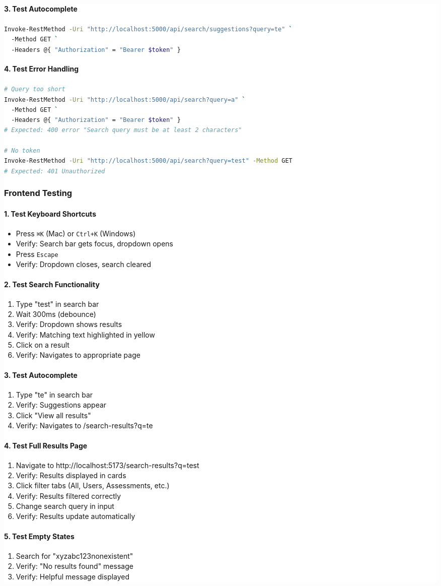 #### 3. **Test Autocomplete**
```bash
Invoke-RestMethod -Uri "http://localhost:5000/api/search/suggestions?query=te" `
  -Method GET `
  -Headers @{ "Authorization" = "Bearer $token" }
```

#### 4. **Test Error Handling**
```bash
# Query too short
Invoke-RestMethod -Uri "http://localhost:5000/api/search?query=a" `
  -Method GET `
  -Headers @{ "Authorization" = "Bearer $token" }
# Expected: 400 error "Search query must be at least 2 characters"

# No token
Invoke-RestMethod -Uri "http://localhost:5000/api/search?query=test" -Method GET
# Expected: 401 Unauthorized
```

### Frontend Testing

#### 1. **Test Keyboard Shortcuts**
- Press `⌘K` (Mac) or `Ctrl+K` (Windows)
- Verify: Search bar gets focus, dropdown opens
- Press `Escape`
- Verify: Dropdown closes, search cleared

#### 2. **Test Search Functionality**
1. Type "test" in search bar
2. Wait 300ms (debounce)
3. Verify: Dropdown shows results
4. Verify: Matching text highlighted in yellow
5. Click on a result
6. Verify: Navigates to appropriate page

#### 3. **Test Autocomplete**
1. Type "te" in search bar
2. Verify: Suggestions appear
3. Click "View all results"
4. Verify: Navigates to /search-results?q=te

#### 4. **Test Full Results Page**
1. Navigate to http://localhost:5173/search-results?q=test
2. Verify: Results displayed in cards
3. Click filter tabs (All, Users, Assessments, etc.)
4. Verify: Results filtered correctly
5. Change search query in input
6. Verify: Results update automatically

#### 5. **Test Empty States**
1. Search for "xyzabc123nonexistent"
2. Verify: "No results found" message
3. Verify: Helpful message displayed
